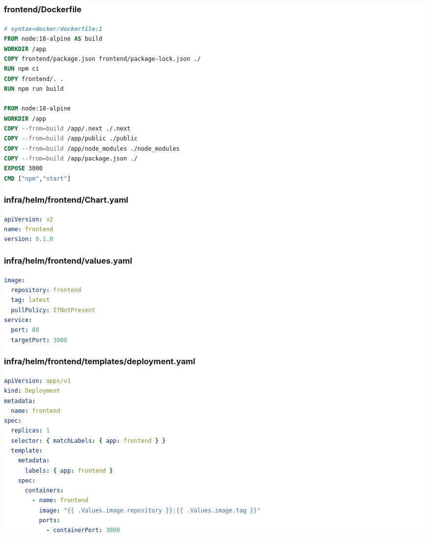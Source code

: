 
### frontend/Dockerfile
```dockerfile
# syntax=docker/dockerfile:1
FROM node:18-alpine AS build
WORKDIR /app
COPY frontend/package.json frontend/package-lock.json ./
RUN npm ci
COPY frontend/. .
RUN npm run build

FROM node:18-alpine
WORKDIR /app
COPY --from=build /app/.next ./.next
COPY --from=build /app/public ./public
COPY --from=build /app/node_modules ./node_modules
COPY --from=build /app/package.json ./
EXPOSE 3000
CMD ["npm","start"]
```

### infra/helm/frontend/Chart.yaml
```yaml
apiVersion: v2
name: frontend
version: 0.1.0
```

### infra/helm/frontend/values.yaml
```yaml
image:
  repository: frontend
  tag: latest
  pullPolicy: IfNotPresent
service:
  port: 80
  targetPort: 3000
```

### infra/helm/frontend/templates/deployment.yaml
```yaml
apiVersion: apps/v1
kind: Deployment
metadata:
  name: frontend
spec:
  replicas: 1
  selector: { matchLabels: { app: frontend } }
  template:
    metadata:
      labels: { app: frontend }
    spec:
      containers:
        - name: frontend
          image: "{{ .Values.image.repository }}:{{ .Values.image.tag }}"
          ports:
            - containerPort: 3000
```
